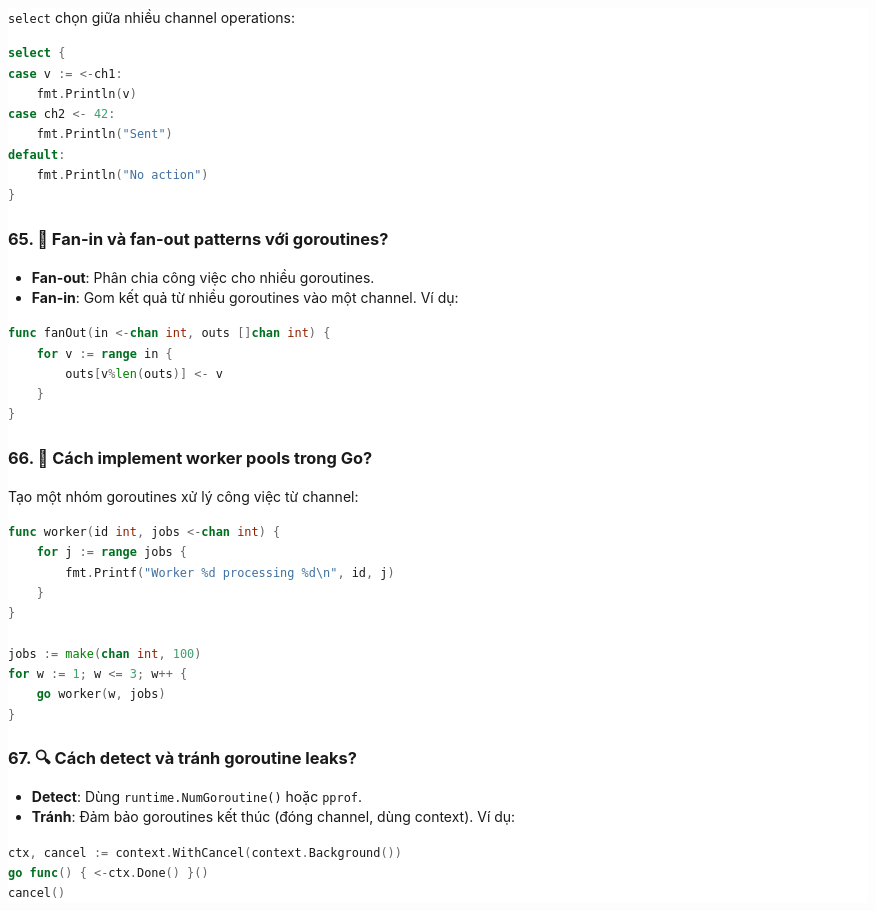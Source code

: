 `select` chọn giữa nhiều channel operations:

```go
select {
case v := <-ch1:
    fmt.Println(v)
case ch2 <- 42:
    fmt.Println("Sent")
default:
    fmt.Println("No action")
}
```

### 65. 🧰 Fan-in và fan-out patterns với goroutines?

- **Fan-out**: Phân chia công việc cho nhiều goroutines.
- **Fan-in**: Gom kết quả từ nhiều goroutines vào một channel.
  Ví dụ:

```go
func fanOut(in <-chan int, outs []chan int) {
    for v := range in {
        outs[v%len(outs)] <- v
    }
}
```

### 66. 🔄 Cách implement worker pools trong Go?

Tạo một nhóm goroutines xử lý công việc từ channel:

```go
func worker(id int, jobs <-chan int) {
    for j := range jobs {
        fmt.Printf("Worker %d processing %d\n", id, j)
    }
}

jobs := make(chan int, 100)
for w := 1; w <= 3; w++ {
    go worker(w, jobs)
}
```

### 67. 🔍 Cách detect và tránh goroutine leaks?

- **Detect**: Dùng `runtime.NumGoroutine()` hoặc `pprof`.
- **Tránh**: Đảm bảo goroutines kết thúc (đóng channel, dùng context).
  Ví dụ:

```go
ctx, cancel := context.WithCancel(context.Background())
go func() { <-ctx.Done() }()
cancel()
```
